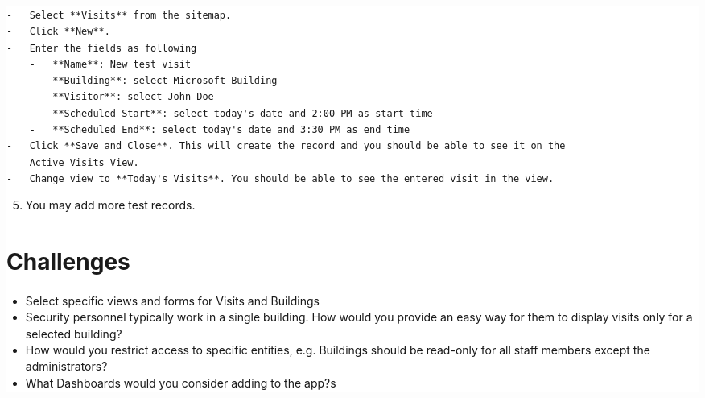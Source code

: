     -   Select **Visits** from the sitemap.
    -   Click **New**.
    -   Enter the fields as following 
        -   **Name**: New test visit
        -   **Building**: select Microsoft Building
        -   **Visitor**: select John Doe
        -   **Scheduled Start**: select today's date and 2:00 PM as start time
        -   **Scheduled End**: select today's date and 3:30 PM as end time
    -   Click **Save and Close**. This will create the record and you should be able to see it on the
        Active Visits View.
    -   Change view to **Today's Visits**. You should be able to see the entered visit in the view.
5.  You may add more test records.

# Challenges

* Select specific views and forms for Visits and Buildings
* Security personnel typically work in a single building. How would you provide an easy way for them to display visits only for a selected building?
* How would you restrict access to specific entities, e.g. Buildings should be read-only for all staff members except the administrators?
* What Dashboards would you consider adding to the app?s